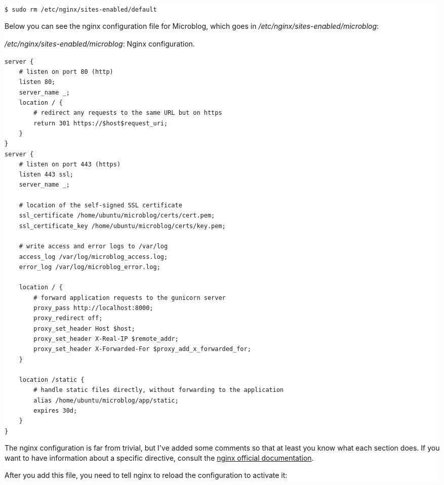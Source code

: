 ```
$ sudo rm /etc/nginx/sites-enabled/default
```

Below you can see the nginx configuration file for Microblog, which goes in */etc/nginx/sites-enabled/microblog*:

*/etc/nginx/sites-enabled/microblog*: Nginx configuration.

```
server {
    # listen on port 80 (http)
    listen 80;
    server_name _;
    location / {
        # redirect any requests to the same URL but on https
        return 301 https://$host$request_uri;
    }
}
server {
    # listen on port 443 (https)
    listen 443 ssl;
    server_name _;

    # location of the self-signed SSL certificate
    ssl_certificate /home/ubuntu/microblog/certs/cert.pem;
    ssl_certificate_key /home/ubuntu/microblog/certs/key.pem;

    # write access and error logs to /var/log
    access_log /var/log/microblog_access.log;
    error_log /var/log/microblog_error.log;

    location / {
        # forward application requests to the gunicorn server
        proxy_pass http://localhost:8000;
        proxy_redirect off;
        proxy_set_header Host $host;
        proxy_set_header X-Real-IP $remote_addr;
        proxy_set_header X-Forwarded-For $proxy_add_x_forwarded_for;
    }

    location /static {
        # handle static files directly, without forwarding to the application
        alias /home/ubuntu/microblog/app/static;
        expires 30d;
    }
}
```

The nginx configuration is far from trivial, but I've added some comments so that at least you know what each section does. If you want to have information about a specific directive, consult the [nginx official documentation](https://nginx.org/en/docs/).

After you add this file, you need to tell nginx to reload the configuration to activate it:
